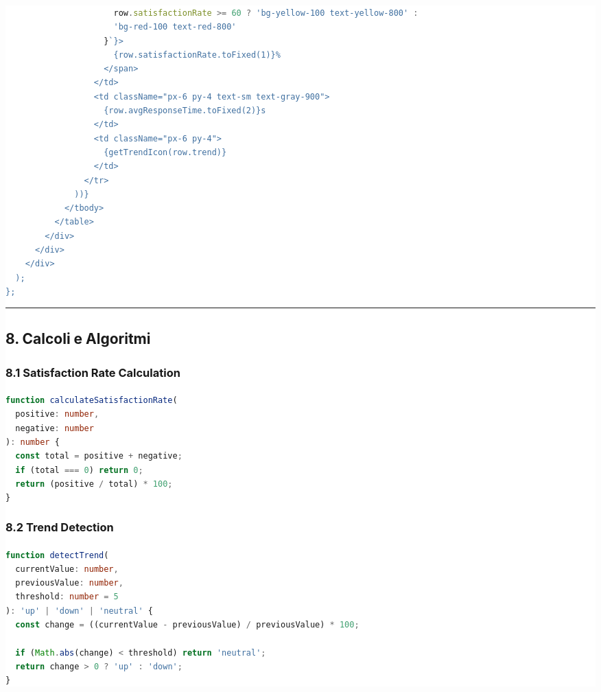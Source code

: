 ```typescript
                      row.satisfactionRate >= 60 ? 'bg-yellow-100 text-yellow-800' :
                      'bg-red-100 text-red-800'
                    }`}>
                      {row.satisfactionRate.toFixed(1)}%
                    </span>
                  </td>
                  <td className="px-6 py-4 text-sm text-gray-900">
                    {row.avgResponseTime.toFixed(2)}s
                  </td>
                  <td className="px-6 py-4">
                    {getTrendIcon(row.trend)}
                  </td>
                </tr>
              ))}
            </tbody>
          </table>
        </div>
      </div>
    </div>
  );
};
```

---

## 8. Calcoli e Algoritmi

### 8.1 Satisfaction Rate Calculation

```typescript
function calculateSatisfactionRate(
  positive: number,
  negative: number
): number {
  const total = positive + negative;
  if (total === 0) return 0;
  return (positive / total) * 100;
}
```

### 8.2 Trend Detection

```typescript
function detectTrend(
  currentValue: number,
  previousValue: number,
  threshold: number = 5
): 'up' | 'down' | 'neutral' {
  const change = ((currentValue - previousValue) / previousValue) * 100;

  if (Math.abs(change) < threshold) return 'neutral';
  return change > 0 ? 'up' : 'down';
}
```
